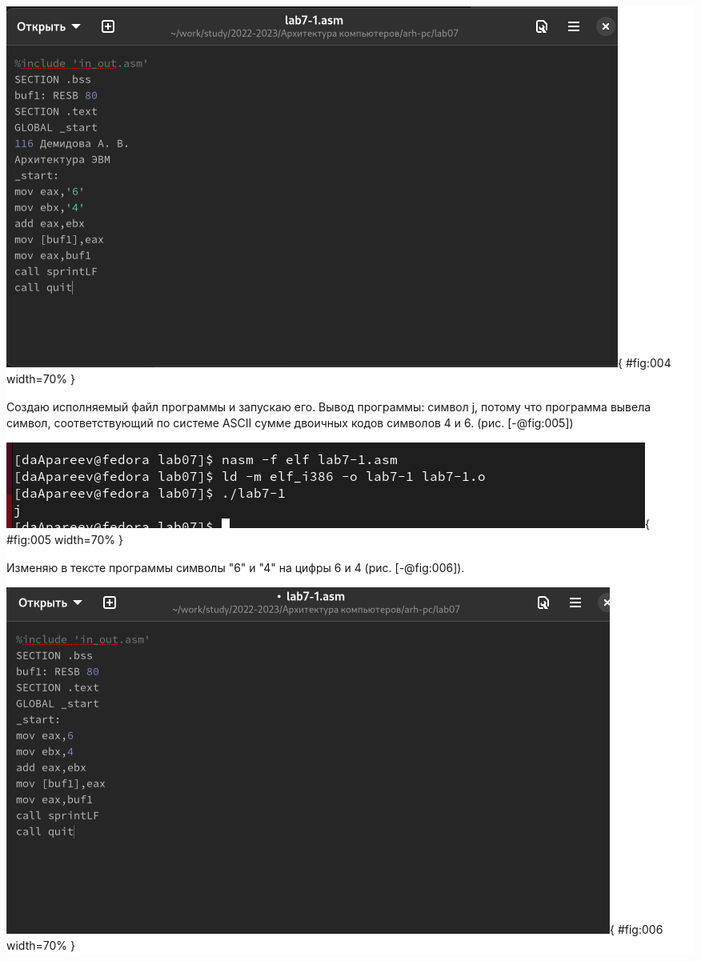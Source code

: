 ![4](image/4.png){ #fig:004 width=70% }

Создаю исполняемый файл программы и запускаю его. Вывод программы: символ j, потому что программа вывела символ, соответствующий по системе ASCII сумме двоичных кодов символов 4 и 6. (рис. [-@fig:005])

![5](image/5.png){ #fig:005 width=70% }

Изменяю в тексте программы символы "6" и "4" на цифры 6 и 4 (рис. [-@fig:006]).

![6](image/6.png){ #fig:006 width=70% }
